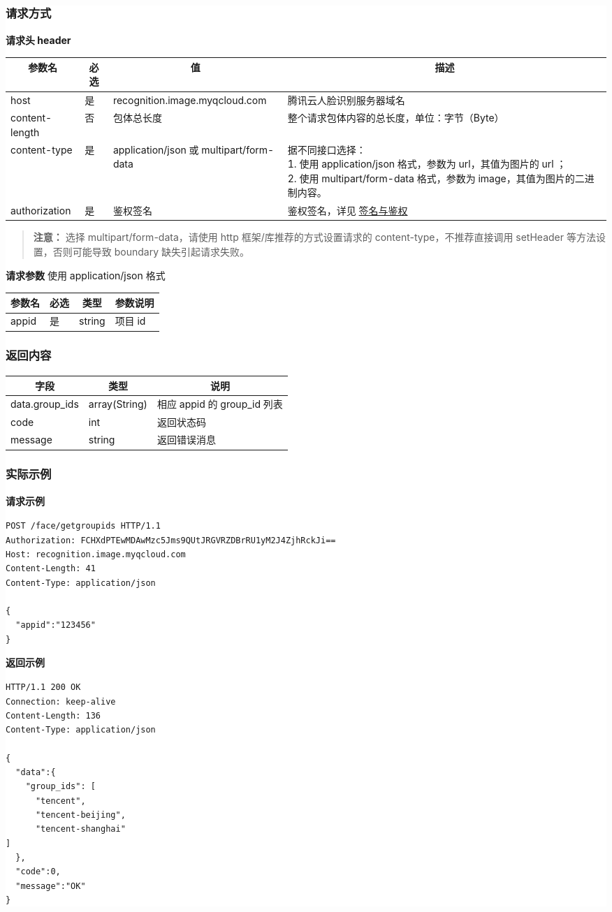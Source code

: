 ### 请求方式
**请求头 header**

| 参数名            | 必选|值                                     | 描述                                     |
| -------------- | ------|------------------------------- | -------------------------------------- |
| host           | 是|recognition.image.myqcloud.com        | 腾讯云人脸识别服务器域名                              |
| content-length | 否|包体总长度                                 | 整个请求包体内容的总长度，单位：字节（Byte）               |
| content-type   | 是|application/json 或 multipart/form-data | 据不同接口选择：<br/>1. 使用 application/json 格式，参数为    url，其值为图片的 url ；<br/>2. 使用 multipart/form-data 格式，参数为 image，其值为图片的二进制内容。  |
| authorization  | 是|鉴权签名                                  | 鉴权签名，详见 [签名与鉴权](/document/product/867/17719) |

>**注意：**
> 选择 multipart/form-data，请使用 http 框架/库推荐的方式设置请求的 content-type，不推荐直接调用 setHeader 等方法设置，否则可能导致 boundary 缺失引起请求失败。

**请求参数**
使用 application/json 格式

| 参数名   | 必选 | 类型     | 参数说明  |
| ----- | ---- | ------ | ----- |
| appid | 是  | string | 项目 id |

### 返回内容

| 字段             | 类型            | 说明                     |
| -------------- | ------------- | ---------------------- |
| data.group_ids | array(String) | 相应 appid 的 group_id 列表 |
| code           | int           | 返回状态码                  |
| message        | string        | 返回错误消息                 |

### 实际示例
**请求示例**
```
POST /face/getgroupids HTTP/1.1
Authorization: FCHXdPTEwMDAwMzc5Jms9QUtJRGVRZDBrRU1yM2J4ZjhRckJi==
Host: recognition.image.myqcloud.com
Content-Length: 41
Content-Type: application/json

{
  "appid":"123456"
}
```
**返回示例**
```
HTTP/1.1 200 OK
Connection: keep-alive
Content-Length: 136
Content-Type: application/json

{
  "data":{
    "group_ids": [
      "tencent",
      "tencent-beijing",
      "tencent-shanghai"
]
  },
  "code":0,
  "message":"OK"
}
```